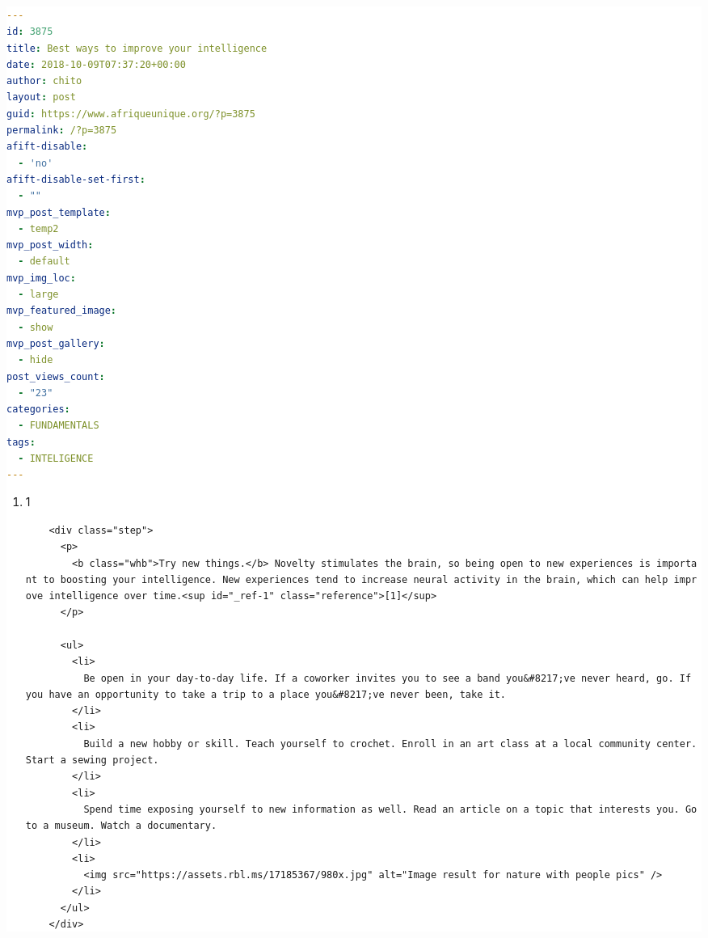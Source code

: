 ```yaml
---
id: 3875
title: Best ways to improve your intelligence
date: 2018-10-09T07:37:20+00:00
author: chito
layout: post
guid: https://www.afriqueunique.org/?p=3875
permalink: /?p=3875
afift-disable:
  - 'no'
afift-disable-set-first:
  - ""
mvp_post_template:
  - temp2
mvp_post_width:
  - default
mvp_img_loc:
  - large
mvp_featured_image:
  - show
mvp_post_gallery:
  - hide
post_views_count:
  - "23"
categories:
  - FUNDAMENTALS
tags:
  - INTELIGENCE
---
```

<div class="section steps sticky steps_first">
  <div id="steps_1" class="section_text">
    <ol class="steps_list_2">
      <li class="hasimage">
        <div class="step_num">
          1
        </div>
        
        <div class="step">
          <p>
            <b class="whb">Try new things.</b> Novelty stimulates the brain, so being open to new experiences is important to boosting your intelligence. New experiences tend to increase neural activity in the brain, which can help improve intelligence over time.<sup id="_ref-1" class="reference">[1]</sup>
          </p>
          
          <ul>
            <li>
              Be open in your day-to-day life. If a coworker invites you to see a band you&#8217;ve never heard, go. If you have an opportunity to take a trip to a place you&#8217;ve never been, take it.
            </li>
            <li>
              Build a new hobby or skill. Teach yourself to crochet. Enroll in an art class at a local community center. Start a sewing project.
            </li>
            <li>
              Spend time exposing yourself to new information as well. Read an article on a topic that interests you. Go to a museum. Watch a documentary.
            </li>
            <li>
              <img src="https://assets.rbl.ms/17185367/980x.jpg" alt="Image result for nature with people pics" />
            </li>
          </ul>
        </div>